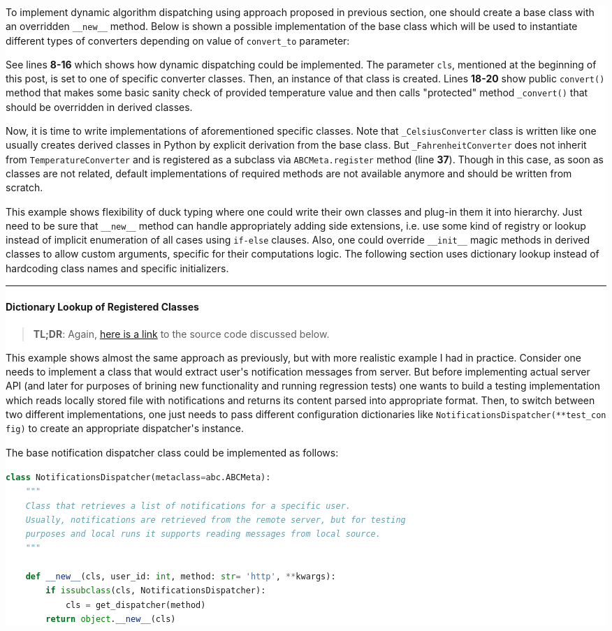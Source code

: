 To implement dynamic algorithm dispatching using approach proposed in previous
section, one should create a base class with an overridden `__new__` method.
Below is shown a possible implementation of the base class which will be used to
instantiate different types of converters depending on value of `convert_to`
parameter:
<script src="https://gist.github.com/devforfu/828480bbfd9e12ef27d89dd96914f537.js"></script>

See lines **8-16** which shows how dynamic dispatching could be implemented. The
parameter `cls`, mentioned at the beginning of this post, is set to one of
specific converter classes. Then, an instance of that class is created. Lines
**18-20** show public `convert()` method that makes some basic sanity check
of provided temperature value and then calls "protected" method `_convert()` that
should be overridden in derived classes.

Now, it is time to write implementations of aforementioned specific classes. Note
that `_CelsiusConverter` class is written like one usually creates derived classes
in Python by explicit derivation from the base class. But `_FahrenheitConverter`
does not inherit from `TemperatureConverter` and is registered as a subclass via
`ABCMeta.register` method (line **37**). Though in this case, as soon as classes are not related,
default implementations of required methods are not available anymore and should
be written from scratch.

<script src="https://gist.github.com/devforfu/eeab965f571517b2645a839768a2469a.js"></script>

This example shows flexibility of duck typing where one could write their own
classes and plug-in them it into hierarchy. Just need to be sure that `__new__`
method can handle appropriately adding side extensions, i.e. use some
kind of registry or lookup instead of implicit enumeration of all cases using
`if-else` clauses. Also, one could override `__init__` magic methods in derived
classes to allow custom arguments, specific for their computations logic.
The following section uses dictionary lookup instead of hardcoding class names
and specific initializers.


<hr class="with-margin">
<h4 class="header" id="pandas">Dictionary Lookup of Registered Classes</h4>

<blockquote class="tip">
<strong>TL;DR</strong>: Again,
<a href="https://gist.github.com/devforfu/63fa7efe18133dc12f12a2e9ecbe9db4">
here is a link</a> to the source code discussed below.
</blockquote>

This example shows almost the same approach as previously, but with more realistic
example I had in practice. Consider one needs to implement a class that would
extract user's notification messages from server. But before implementing actual
server API (and later for purposes of brining new functionality and running
regression tests) one wants to build a testing implementation which reads locally
stored file with notifications and returns its content parsed into appropriate
format. Then, to switch between two different implementations, one just needs to pass
different configuration dictionaries like `NotificationsDispatcher(**test_config)`
to create an appropriate dispatcher's instance.

The base notification dispatcher class could be implemented as follows:

```Python
class NotificationsDispatcher(metaclass=abc.ABCMeta):
    """
    Class that retrieves a list of notifications for a specific user.
    Usually, notifications are retrieved from the remote server, but for testing
    purposes and local runs it supports reading messages from local source.
    """

    def __new__(cls, user_id: int, method: str= 'http', **kwargs):
        if issubclass(cls, NotificationsDispatcher):
            cls = get_dispatcher(method)
        return object.__new__(cls)

```